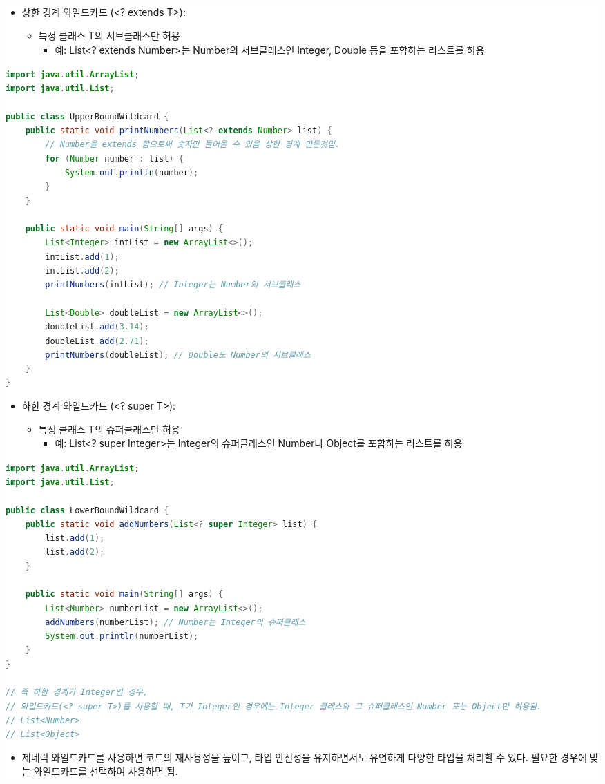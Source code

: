 - 상한 경계 와일드카드 (<? extends T>):

    - 특정 클래스 T의 서브클래스만 허용
        - 예: List<? extends Number>는 Number의 서브클래스인 Integer, Double 등을 포함하는 리스트를 허용


```java
import java.util.ArrayList;
import java.util.List;

public class UpperBoundWildcard {
    public static void printNumbers(List<? extends Number> list) { 
        // Number을 extends 함으로써 숫자만 들어올 수 있음 상한 경계 만든것임.
        for (Number number : list) {
            System.out.println(number);
        }
    }

    public static void main(String[] args) {
        List<Integer> intList = new ArrayList<>();
        intList.add(1);
        intList.add(2);
        printNumbers(intList); // Integer는 Number의 서브클래스

        List<Double> doubleList = new ArrayList<>();
        doubleList.add(3.14);
        doubleList.add(2.71);
        printNumbers(doubleList); // Double도 Number의 서브클래스
    }
}
```
- 하한 경계 와일드카드 (<? super T>):

    - 특정 클래스 T의 슈퍼클래스만 허용
        - 예: List<? super Integer>는 Integer의 슈퍼클래스인 Number나 Object를 포함하는 리스트를 허용

```java
import java.util.ArrayList;
import java.util.List;

public class LowerBoundWildcard {
    public static void addNumbers(List<? super Integer> list) {
        list.add(1);
        list.add(2);
    }

    public static void main(String[] args) {
        List<Number> numberList = new ArrayList<>();
        addNumbers(numberList); // Number는 Integer의 슈퍼클래스
        System.out.println(numberList);
    }
}

// 즉 하한 경계가 Integer인 경우, 
// 와일드카드(<? super T>)를 사용할 때, T가 Integer인 경우에는 Integer 클래스와 그 슈퍼클래스인 Number 또는 Object만 허용됨.
// List<Number>
// List<Object>

```
- 제네릭 와일드카드를 사용하면 코드의 재사용성을 높이고, 타입 안전성을 유지하면서도 유연하게 다양한 타입을 처리할 수 있다. 필요한 경우에 맞는 와일드카드를 선택하여 사용하면 됨.